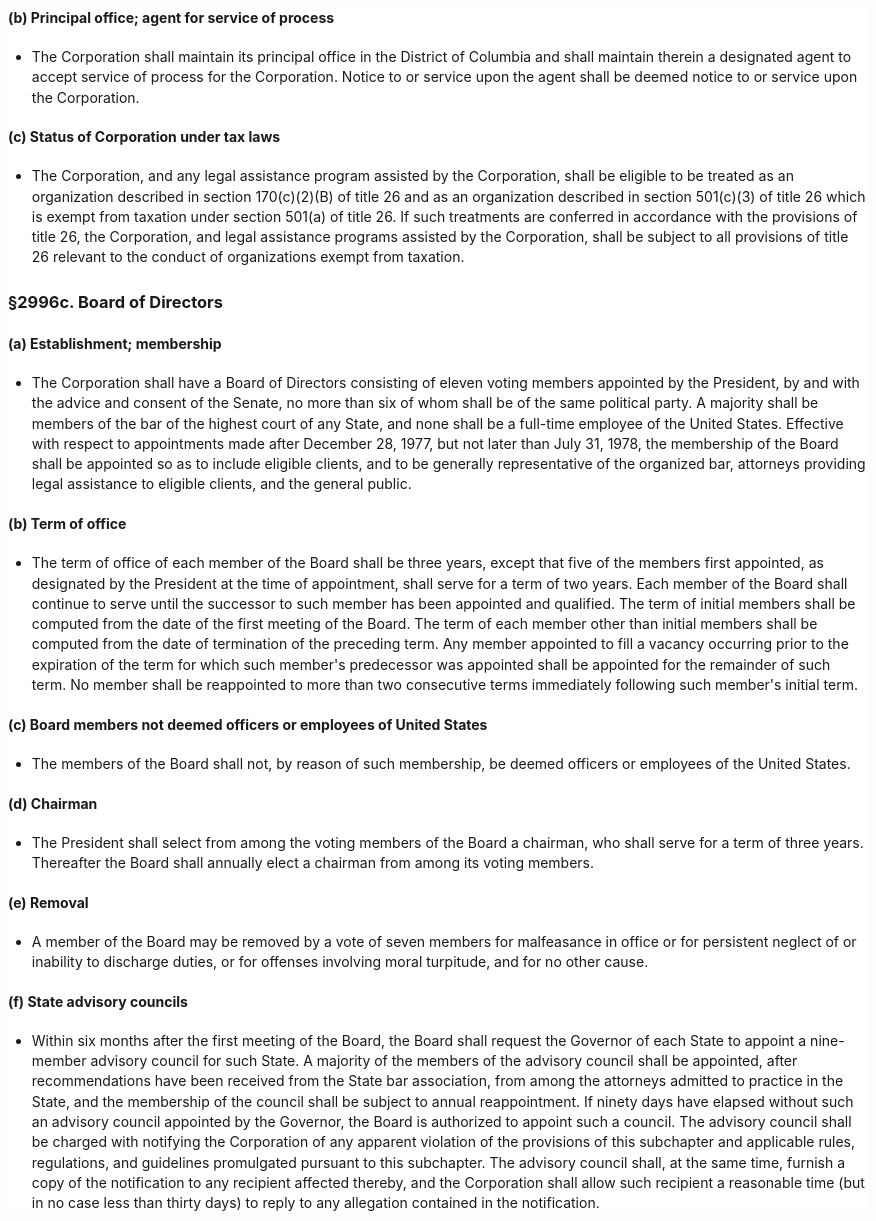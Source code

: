 #### (b) Principal office; agent for service of process
* The Corporation shall maintain its principal office in the District of Columbia and shall maintain therein a designated agent to accept service of process for the Corporation. Notice to or service upon the agent shall be deemed notice to or service upon the Corporation.

#### (c) Status of Corporation under tax laws
* The Corporation, and any legal assistance program assisted by the Corporation, shall be eligible to be treated as an organization described in section 170(c)(2)(B) of title 26 and as an organization described in section 501(c)(3) of title 26 which is exempt from taxation under section 501(a) of title 26. If such treatments are conferred in accordance with the provisions of title 26, the Corporation, and legal assistance programs assisted by the Corporation, shall be subject to all provisions of title 26 relevant to the conduct of organizations exempt from taxation.

### §2996c. Board of Directors
#### (a) Establishment; membership
* The Corporation shall have a Board of Directors consisting of eleven voting members appointed by the President, by and with the advice and consent of the Senate, no more than six of whom shall be of the same political party. A majority shall be members of the bar of the highest court of any State, and none shall be a full-time employee of the United States. Effective with respect to appointments made after December 28, 1977, but not later than July 31, 1978, the membership of the Board shall be appointed so as to include eligible clients, and to be generally representative of the organized bar, attorneys providing legal assistance to eligible clients, and the general public.

#### (b) Term of office
* The term of office of each member of the Board shall be three years, except that five of the members first appointed, as designated by the President at the time of appointment, shall serve for a term of two years. Each member of the Board shall continue to serve until the successor to such member has been appointed and qualified. The term of initial members shall be computed from the date of the first meeting of the Board. The term of each member other than initial members shall be computed from the date of termination of the preceding term. Any member appointed to fill a vacancy occurring prior to the expiration of the term for which such member's predecessor was appointed shall be appointed for the remainder of such term. No member shall be reappointed to more than two consecutive terms immediately following such member's initial term.

#### (c) Board members not deemed officers or employees of United States
* The members of the Board shall not, by reason of such membership, be deemed officers or employees of the United States.

#### (d) Chairman
* The President shall select from among the voting members of the Board a chairman, who shall serve for a term of three years. Thereafter the Board shall annually elect a chairman from among its voting members.

#### (e) Removal
* A member of the Board may be removed by a vote of seven members for malfeasance in office or for persistent neglect of or inability to discharge duties, or for offenses involving moral turpitude, and for no other cause.

#### (f) State advisory councils
* Within six months after the first meeting of the Board, the Board shall request the Governor of each State to appoint a nine-member advisory council for such State. A majority of the members of the advisory council shall be appointed, after recommendations have been received from the State bar association, from among the attorneys admitted to practice in the State, and the membership of the council shall be subject to annual reappointment. If ninety days have elapsed without such an advisory council appointed by the Governor, the Board is authorized to appoint such a council. The advisory council shall be charged with notifying the Corporation of any apparent violation of the provisions of this subchapter and applicable rules, regulations, and guidelines promulgated pursuant to this subchapter. The advisory council shall, at the same time, furnish a copy of the notification to any recipient affected thereby, and the Corporation shall allow such recipient a reasonable time (but in no case less than thirty days) to reply to any allegation contained in the notification.

